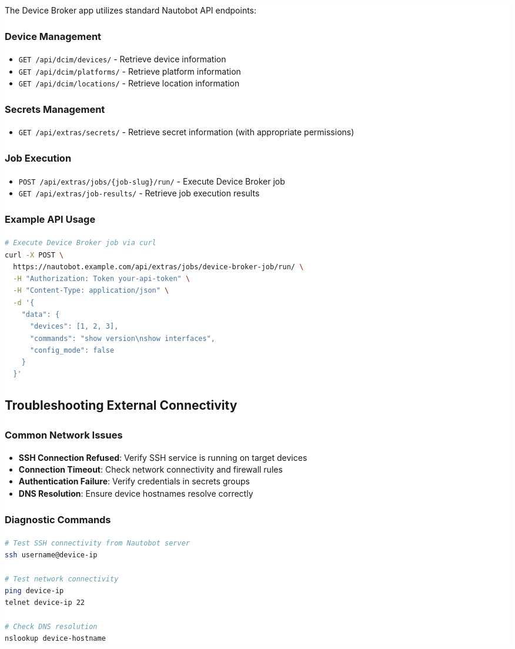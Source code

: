 The Device Broker app utilizes standard Nautobot API endpoints:

### Device Management
- `GET /api/dcim/devices/` - Retrieve device information
- `GET /api/dcim/platforms/` - Retrieve platform information
- `GET /api/dcim/locations/` - Retrieve location information

### Secrets Management
- `GET /api/extras/secrets/` - Retrieve secret information (with appropriate permissions)

### Job Execution
- `POST /api/extras/jobs/{job-slug}/run/` - Execute Device Broker job
- `GET /api/extras/job-results/` - Retrieve job execution results

### Example API Usage

```bash
# Execute Device Broker job via curl
curl -X POST \
  https://nautobot.example.com/api/extras/jobs/device-broker-job/run/ \
  -H "Authorization: Token your-api-token" \
  -H "Content-Type: application/json" \
  -d '{
    "data": {
      "devices": [1, 2, 3],
      "commands": "show version\nshow interfaces",
      "config_mode": false
    }
  }'
```

## Troubleshooting External Connectivity

### Common Network Issues
- **SSH Connection Refused**: Verify SSH service is running on target devices
- **Connection Timeout**: Check network connectivity and firewall rules
- **Authentication Failure**: Verify credentials in secrets groups
- **DNS Resolution**: Ensure device hostnames resolve correctly

### Diagnostic Commands
```bash
# Test SSH connectivity from Nautobot server
ssh username@device-ip

# Test network connectivity
ping device-ip
telnet device-ip 22

# Check DNS resolution
nslookup device-hostname
```
